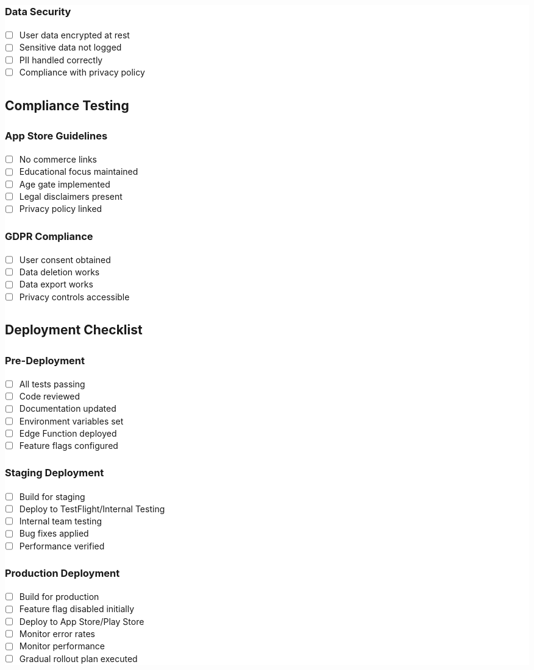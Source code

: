 ### Data Security

- [ ] User data encrypted at rest
- [ ] Sensitive data not logged
- [ ] PII handled correctly
- [ ] Compliance with privacy policy

## Compliance Testing

### App Store Guidelines

- [ ] No commerce links
- [ ] Educational focus maintained
- [ ] Age gate implemented
- [ ] Legal disclaimers present
- [ ] Privacy policy linked

### GDPR Compliance

- [ ] User consent obtained
- [ ] Data deletion works
- [ ] Data export works
- [ ] Privacy controls accessible

## Deployment Checklist

### Pre-Deployment

- [ ] All tests passing
- [ ] Code reviewed
- [ ] Documentation updated
- [ ] Environment variables set
- [ ] Edge Function deployed
- [ ] Feature flags configured

### Staging Deployment

- [ ] Build for staging
- [ ] Deploy to TestFlight/Internal Testing
- [ ] Internal team testing
- [ ] Bug fixes applied
- [ ] Performance verified

### Production Deployment

- [ ] Build for production
- [ ] Feature flag disabled initially
- [ ] Deploy to App Store/Play Store
- [ ] Monitor error rates
- [ ] Monitor performance
- [ ] Gradual rollout plan executed

